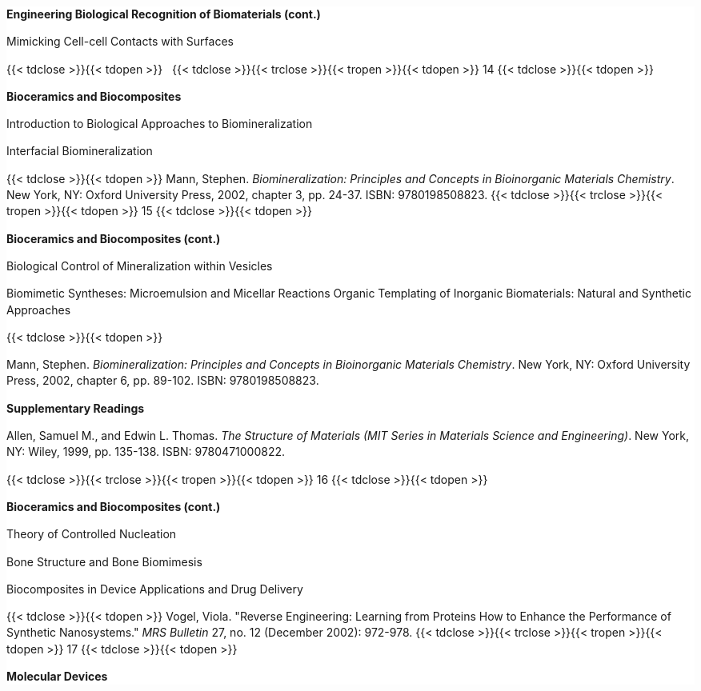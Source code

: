 **Engineering Biological Recognition of Biomaterials (cont.)**

Mimicking Cell-cell Contacts with Surfaces

{{< tdclose >}}{{< tdopen >}}
 
{{< tdclose >}}{{< trclose >}}{{< tropen >}}{{< tdopen >}}
14
{{< tdclose >}}{{< tdopen >}}

**Bioceramics and Biocomposites**

Introduction to Biological Approaches to Biomineralization

Interfacial Biomineralization

{{< tdclose >}}{{< tdopen >}}
Mann, Stephen. *Biomineralization: Principles and Concepts in Bioinorganic Materials Chemistry*. New York, NY: Oxford University Press, 2002, chapter 3, pp. 24-37. ISBN: 9780198508823.
{{< tdclose >}}{{< trclose >}}{{< tropen >}}{{< tdopen >}}
15
{{< tdclose >}}{{< tdopen >}}

**Bioceramics and Biocomposites (cont.)**

Biological Control of Mineralization within Vesicles

Biomimetic Syntheses: Microemulsion and Micellar Reactions Organic Templating of Inorganic Biomaterials: Natural and Synthetic Approaches

{{< tdclose >}}{{< tdopen >}}

Mann, Stephen. *Biomineralization: Principles and Concepts in Bioinorganic Materials Chemistry*. New York, NY: Oxford University Press, 2002, chapter 6, pp. 89-102. ISBN: 9780198508823.

**Supplementary Readings**

Allen, Samuel M., and Edwin L. Thomas. *The Structure of Materials (MIT Series in Materials Science and Engineering)*. New York, NY: Wiley, 1999, pp. 135-138. ISBN: 9780471000822.

{{< tdclose >}}{{< trclose >}}{{< tropen >}}{{< tdopen >}}
16
{{< tdclose >}}{{< tdopen >}}

**Bioceramics and Biocomposites (cont.)**

Theory of Controlled Nucleation

Bone Structure and Bone Biomimesis

Biocomposites in Device Applications and Drug Delivery

{{< tdclose >}}{{< tdopen >}}
Vogel, Viola. "Reverse Engineering: Learning from Proteins How to Enhance the Performance of Synthetic Nanosystems." *MRS Bulletin* 27, no. 12 (December 2002): 972-978.
{{< tdclose >}}{{< trclose >}}{{< tropen >}}{{< tdopen >}}
17
{{< tdclose >}}{{< tdopen >}}

**Molecular Devices**
